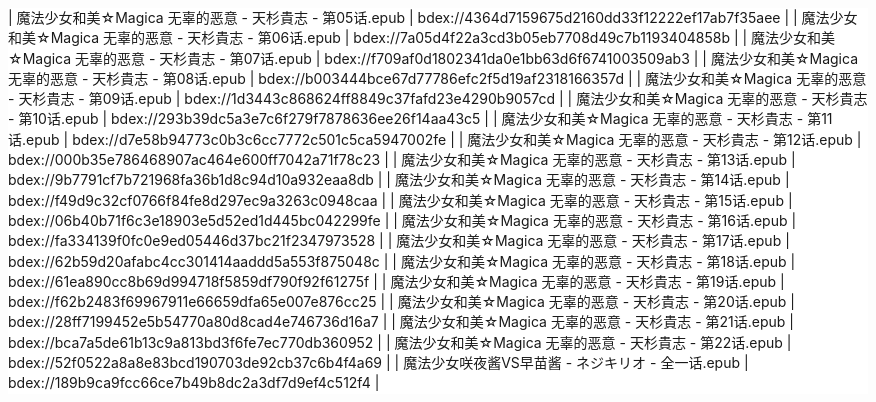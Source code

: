 | 魔法少女和美☆Magica 无辜的恶意 - 天杉貴志 - 第05话.epub | bdex://4364d7159675d2160dd33f12222ef17ab7f35aee |
| 魔法少女和美☆Magica 无辜的恶意 - 天杉貴志 - 第06话.epub | bdex://7a05d4f22a3cd3b05eb7708d49c7b1193404858b |
| 魔法少女和美☆Magica 无辜的恶意 - 天杉貴志 - 第07话.epub | bdex://f709af0d1802341da0e1bb63d6f6741003509ab3 |
| 魔法少女和美☆Magica 无辜的恶意 - 天杉貴志 - 第08话.epub | bdex://b003444bce67d77786efc2f5d19af2318166357d |
| 魔法少女和美☆Magica 无辜的恶意 - 天杉貴志 - 第09话.epub | bdex://1d3443c868624ff8849c37fafd23e4290b9057cd |
| 魔法少女和美☆Magica 无辜的恶意 - 天杉貴志 - 第10话.epub | bdex://293b39dc5a3e7c6f279f7878636ee26f14aa43c5 |
| 魔法少女和美☆Magica 无辜的恶意 - 天杉貴志 - 第11话.epub | bdex://d7e58b94773c0b3c6cc7772c501c5ca5947002fe |
| 魔法少女和美☆Magica 无辜的恶意 - 天杉貴志 - 第12话.epub | bdex://000b35e786468907ac464e600ff7042a71f78c23 |
| 魔法少女和美☆Magica 无辜的恶意 - 天杉貴志 - 第13话.epub | bdex://9b7791cf7b721968fa36b1d8c94d10a932eaa8db |
| 魔法少女和美☆Magica 无辜的恶意 - 天杉貴志 - 第14话.epub | bdex://f49d9c32cf0766f84fe8d297ec9a3263c0948caa |
| 魔法少女和美☆Magica 无辜的恶意 - 天杉貴志 - 第15话.epub | bdex://06b40b71f6c3e18903e5d52ed1d445bc042299fe |
| 魔法少女和美☆Magica 无辜的恶意 - 天杉貴志 - 第16话.epub | bdex://fa334139f0fc0e9ed05446d37bc21f2347973528 |
| 魔法少女和美☆Magica 无辜的恶意 - 天杉貴志 - 第17话.epub | bdex://62b59d20afabc4cc301414aaddd5a553f875048c |
| 魔法少女和美☆Magica 无辜的恶意 - 天杉貴志 - 第18话.epub | bdex://61ea890cc8b69d994718f5859df790f92f61275f |
| 魔法少女和美☆Magica 无辜的恶意 - 天杉貴志 - 第19话.epub | bdex://f62b2483f69967911e66659dfa65e007e876cc25 |
| 魔法少女和美☆Magica 无辜的恶意 - 天杉貴志 - 第20话.epub | bdex://28ff7199452e5b54770a80d8cad4e746736d16a7 |
| 魔法少女和美☆Magica 无辜的恶意 - 天杉貴志 - 第21话.epub | bdex://bca7a5de61b13c9a813bd3f6fe7ec770db360952 |
| 魔法少女和美☆Magica 无辜的恶意 - 天杉貴志 - 第22话.epub | bdex://52f0522a8a8e83bcd190703de92cb37c6b4f4a69 |
| 魔法少女咲夜酱VS早苗酱 - ネジキリオ - 全一话.epub | bdex://189b9ca9fcc66ce7b49b8dc2a3df7d9ef4c512f4 |
